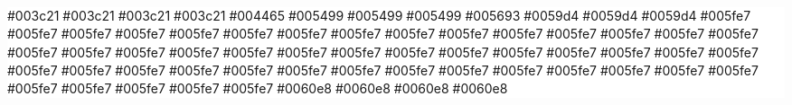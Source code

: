 #003c21
#003c21
#003c21
#003c21
#004465
#005499
#005499
#005499
#005693
#0059d4
#0059d4
#0059d4
#005fe7
#005fe7
#005fe7
#005fe7
#005fe7
#005fe7
#005fe7
#005fe7
#005fe7
#005fe7
#005fe7
#005fe7
#005fe7
#005fe7
#005fe7
#005fe7
#005fe7
#005fe7
#005fe7
#005fe7
#005fe7
#005fe7
#005fe7
#005fe7
#005fe7
#005fe7
#005fe7
#005fe7
#005fe7
#005fe7
#005fe7
#005fe7
#005fe7
#005fe7
#005fe7
#005fe7
#005fe7
#005fe7
#005fe7
#005fe7
#005fe7
#005fe7
#005fe7
#005fe7
#005fe7
#005fe7
#005fe7
#005fe7
#0060e8
#0060e8
#0060e8
#0060e8